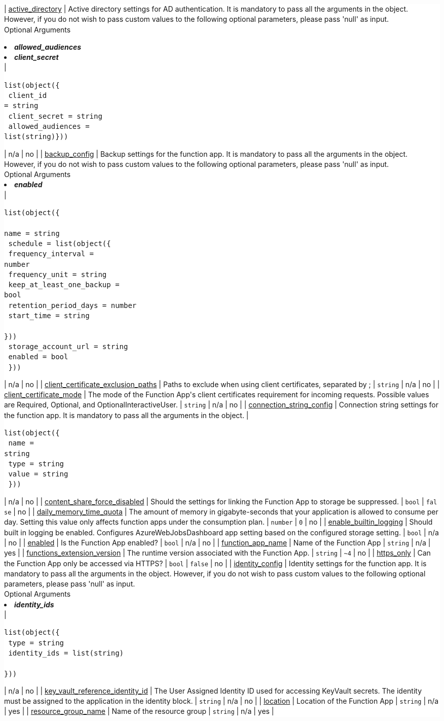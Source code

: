 | <a name="input_active_directory"></a> [active_directory](#input\_active\_directory) | Active directory settings for AD authentication. It is mandatory to pass all the arguments in the object. However, if you do not wish to pass custom values to the following optional parameters, please pass 'null' as input. <br>Optional Arguments<br> <li><b><i>allowed_audiences</i></b></li> <li><b><i>client_secret</i></b></li> | <pre>list(object({<br>      client_id     = string<br>      client_secret     = string<br>      allowed_audiences     = list(string)}))</pre> | n/a | no |
| <a name="input_backup_config"></a> [backup\_config](#input\_backup\_config) | Backup settings for the function app. It is mandatory to pass all the arguments in the object. However, if you do not wish to pass custom values to the following optional parameters, please pass 'null' as input. <br>Optional Arguments<br> <li><b><i>enabled</i></b></li> | <pre>list(object({<br>    name = string<br>    schedule = list(object({<br>      frequency_interval       = number<br>      frequency_unit           = string<br>      keep_at_least_one_backup = bool<br>      retention_period_days    = number<br>      start_time               = string<br>    }))<br>    storage_account_url = string<br>    enabled             = bool<br>  }))</pre> | n/a | no |
| <a name="input_client_certificate_exclusion_paths"></a> [client\_certificate\_exclusion\_paths](#input\_client\_certificate\_exclusion\_paths) | Paths to exclude when using client certificates, separated by ; | `string` | n/a | no |
| <a name="input_client_certificate_mode"></a> [client\_certificate\_mode](#input\_client\_certificate\_mode) | The mode of the Function App's client certificates requirement for incoming requests. Possible values are Required, Optional, and OptionalInteractiveUser. | `string` | n/a | no |
| <a name="input_connection_string_config"></a> [connection\_string\_config](#input\_connection\_string\_config) | Connection string settings for the function app. It is mandatory to pass all the arguments in the object. | <pre>list(object({<br>    name  = string<br>    type  = string<br>    value = string<br>  }))</pre> | n/a | no |
| <a name="input_content_share_force_disabled"></a> [content\_share\_force\_disabled](#input\_content\_share\_force\_disabled) | Should the settings for linking the Function App to storage be suppressed. | `bool` | `false` | no |
| <a name="input_daily_memory_time_quota"></a> [daily\_memory\_time\_quota](#input\_daily\_memory\_time\_quota) | The amount of memory in gigabyte-seconds that your application is allowed to consume per day. Setting this value only affects function apps under the consumption plan. | `number` | `0` | no |
| <a name="input_enable_builtin_logging"></a> [enable\_builtin\_logging](#input\_enable\_builtin\_logging) | Should built in logging be enabled. Configures AzureWebJobsDashboard app setting based on the configured storage setting. | `bool` | n/a | no |
| <a name="input_enabled"></a> [enabled](#input\_enabled) | Is the Function App enabled? | `bool` | n/a | no |
| <a name="input_function_app_name"></a> [function\_app\_name](#input\_function\_app\_name) | Name of the Function App | `string` | n/a | yes |
| <a name="input_functions_extension_version"></a> [functions\_extension\_version](#input\_functions\_extension\_version) | The runtime version associated with the Function App. | `string` | `~4` | no |
| <a name="input_https_only"></a> [https\_only](#input\_https\_only) | Can the Function App only be accessed via HTTPS? | `bool` | `false` | no |
| <a name="input_identity_config"></a> [identity\_config](#input\_identity\_config) | Identity settings for the function app. It is mandatory to pass all the arguments in the object. However, if you do not wish to pass custom values to the following optional parameters, please pass 'null' as input. <br>Optional Arguments<br> <li><b><i>identity_ids</i></b></li> | <pre>list(object({<br>    type         = string<br>    identity_ids = list(string)<br>  }))</pre> | n/a | no |
| <a name="input_key_vault_reference_identity_id"></a> [key\_vault\_reference\_identity\_id](#input\_key\_vault\_reference\_identity\_id) | The User Assigned Identity ID used for accessing KeyVault secrets. The identity must be assigned to the application in the identity block. | `string` | n/a | no |
| <a name="input_location"></a> [location](#input\_location) | Location of the Function App | `string` | n/a | yes |
| <a name="input_resource_group_name"></a> [resource\_group\_name](#input\_resource\_group\_name) | Name of the resource group | `string` | n/a | yes |
